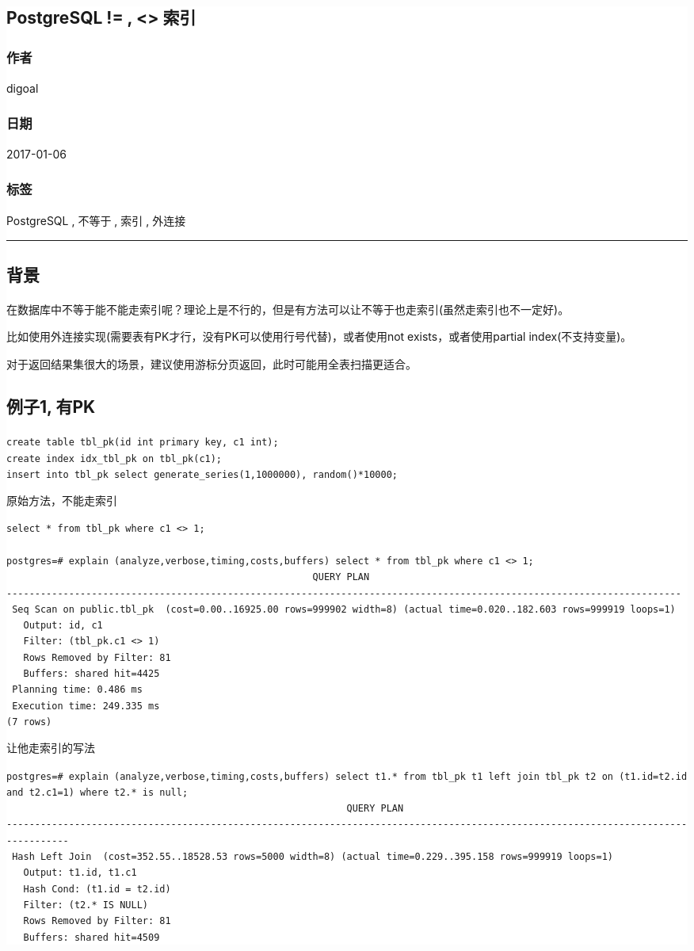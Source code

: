 ## PostgreSQL != , <> 索引  
                                                                              
### 作者                                                                             
digoal                                                                              
                                                                              
### 日期                                                                             
2017-01-06                                                                                  
                                                                              
### 标签                                                                            
PostgreSQL , 不等于 , 索引 , 外连接      
                                                                              
----                                                                            
                                         
## 背景        
在数据库中不等于能不能走索引呢？理论上是不行的，但是有方法可以让不等于也走索引(虽然走索引也不一定好)。  
  
比如使用外连接实现(需要表有PK才行，没有PK可以使用行号代替)，或者使用not exists，或者使用partial index(不支持变量)。  
   
对于返回结果集很大的场景，建议使用游标分页返回，此时可能用全表扫描更适合。   
     
  
## 例子1, 有PK  
```  
create table tbl_pk(id int primary key, c1 int);  
create index idx_tbl_pk on tbl_pk(c1);  
insert into tbl_pk select generate_series(1,1000000), random()*10000;  
```  
  
原始方法，不能走索引   
  
```
select * from tbl_pk where c1 <> 1;  
  
postgres=# explain (analyze,verbose,timing,costs,buffers) select * from tbl_pk where c1 <> 1;  
                                                      QUERY PLAN                                                         
-----------------------------------------------------------------------------------------------------------------------  
 Seq Scan on public.tbl_pk  (cost=0.00..16925.00 rows=999902 width=8) (actual time=0.020..182.603 rows=999919 loops=1)  
   Output: id, c1  
   Filter: (tbl_pk.c1 <> 1)  
   Rows Removed by Filter: 81  
   Buffers: shared hit=4425  
 Planning time: 0.486 ms  
 Execution time: 249.335 ms  
(7 rows)  
```
  
让他走索引的写法  
  
```  
postgres=# explain (analyze,verbose,timing,costs,buffers) select t1.* from tbl_pk t1 left join tbl_pk t2 on (t1.id=t2.id and t2.c1=1) where t2.* is null;  
                                                            QUERY PLAN                                                               
-----------------------------------------------------------------------------------------------------------------------------------  
 Hash Left Join  (cost=352.55..18528.53 rows=5000 width=8) (actual time=0.229..395.158 rows=999919 loops=1)  
   Output: t1.id, t1.c1  
   Hash Cond: (t1.id = t2.id)  
   Filter: (t2.* IS NULL)  
   Rows Removed by Filter: 81  
   Buffers: shared hit=4509  
```